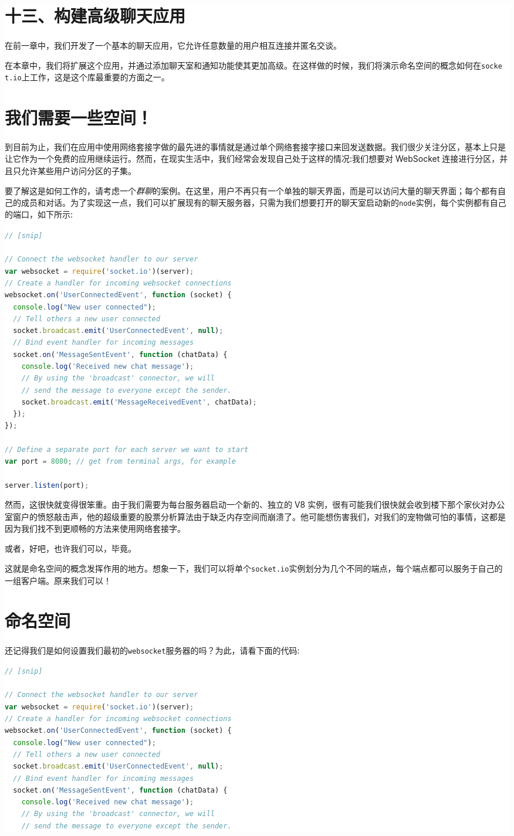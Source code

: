 # 十三、构建高级聊天应用

在前一章中，我们开发了一个基本的聊天应用，它允许任意数量的用户相互连接并匿名交谈。

在本章中，我们将扩展这个应用，并通过添加聊天室和通知功能使其更加高级。在这样做的时候，我们将演示命名空间的概念如何在`socket.io`上工作，这是这个库最重要的方面之一。

# 我们需要一些空间！

到目前为止，我们在应用中使用网络套接字做的最先进的事情就是通过单个网络套接字接口来回发送数据。我们很少关注分区，基本上只是让它作为一个免费的应用继续运行。然而，在现实生活中，我们经常会发现自己处于这样的情况:我们想要对 WebSocket 连接进行分区，并且只允许某些用户访问分区的子集。

要了解这是如何工作的，请考虑一个*群聊*的案例。在这里，用户不再只有一个单独的聊天界面，而是可以访问大量的聊天界面；每个都有自己的成员和对话。为了实现这一点，我们可以扩展现有的聊天服务器，只需为我们想要打开的聊天室启动新的`node`实例，每个实例都有自己的端口，如下所示:

```js
// [snip]

// Connect the websocket handler to our server
var websocket = require('socket.io')(server);
// Create a handler for incoming websocket connections
websocket.on('UserConnectedEvent', function (socket) {
  console.log("New user connected");
  // Tell others a new user connected
  socket.broadcast.emit('UserConnectedEvent', null);
  // Bind event handler for incoming messages
  socket.on('MessageSentEvent', function (chatData) {
    console.log('Received new chat message');
    // By using the 'broadcast' connector, we will
    // send the message to everyone except the sender.
    socket.broadcast.emit('MessageReceivedEvent', chatData);
  });
});

// Define a separate port for each server we want to start
var port = 8080; // get from terminal args, for example

server.listen(port);
```

然而，这很快就变得很笨重。由于我们需要为每台服务器启动一个新的、独立的 V8 实例，很有可能我们很快就会收到楼下那个家伙对办公室窗户的愤怒敲击声，他的超级重要的股票分析算法由于缺乏内存空间而崩溃了。他可能想伤害我们，对我们的宠物做可怕的事情，这都是因为我们找不到更顺畅的方法来使用网络套接字。

或者，好吧，也许我们可以，毕竟。

这就是命名空间的概念发挥作用的地方。想象一下，我们可以将单个`socket.io`实例划分为几个不同的端点，每个端点都可以服务于自己的一组客户端。原来我们可以！

# 命名空间

还记得我们是如何设置我们最初的`websocket`服务器的吗？为此，请看下面的代码:

```js
// [snip]

// Connect the websocket handler to our server
var websocket = require('socket.io')(server);
// Create a handler for incoming websocket connections
websocket.on('UserConnectedEvent', function (socket) {
  console.log("New user connected");
  // Tell others a new user connected
  socket.broadcast.emit('UserConnectedEvent', null);
  // Bind event handler for incoming messages
  socket.on('MessageSentEvent', function (chatData) {
    console.log('Received new chat message');
    // By using the 'broadcast' connector, we will
    // send the message to everyone except the sender.
```